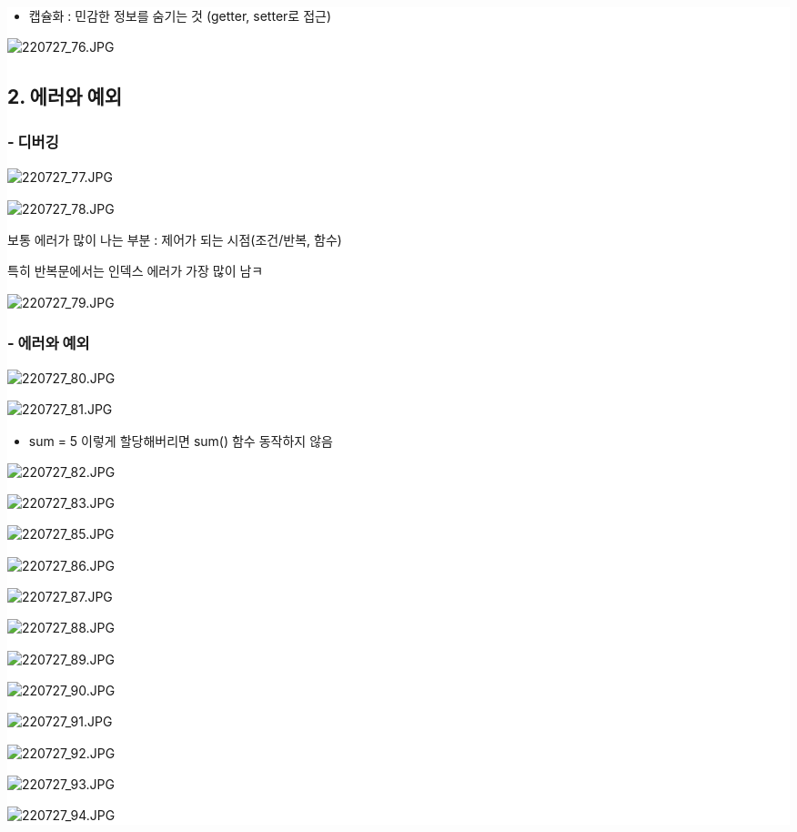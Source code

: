 - 캡슐화 : 민감한 정보를 숨기는 것 (getter, setter로 접근)

![220727_76.JPG](C:\Users\sa755\Desktop\SY♥\★취준☆\Ssafy%208기\개인공부\윤선영\수업필기\img\220727_76.JPG)

## 2. 에러와 예외

### - 디버깅

![220727_77.JPG](C:\Users\sa755\Desktop\SY♥\★취준☆\Ssafy%208기\개인공부\윤선영\수업필기\img\220727_77.JPG)

![220727_78.JPG](C:\Users\sa755\Desktop\SY♥\★취준☆\Ssafy%208기\개인공부\윤선영\수업필기\img\220727_78.JPG)

보통 에러가 많이 나는 부분 : 제어가 되는 시점(조건/반복, 함수)

특히 반복문에서는 인덱스 에러가 가장 많이 남ㅋ

![220727_79.JPG](C:\Users\sa755\Desktop\SY♥\★취준☆\Ssafy%208기\개인공부\윤선영\수업필기\img\220727_79.JPG)

### - 에러와 예외

![220727_80.JPG](C:\Users\sa755\Desktop\SY♥\★취준☆\Ssafy%208기\개인공부\윤선영\수업필기\img\220727_80.JPG)

![220727_81.JPG](C:\Users\sa755\Desktop\SY♥\★취준☆\Ssafy%208기\개인공부\윤선영\수업필기\img\220727_81.JPG)

- sum = 5 이렇게 할당해버리면 sum() 함수 동작하지 않음

![220727_82.JPG](C:\Users\sa755\Desktop\SY♥\★취준☆\Ssafy%208기\개인공부\윤선영\수업필기\img\220727_82.JPG)

![220727_83.JPG](C:\Users\sa755\Desktop\SY♥\★취준☆\Ssafy%208기\개인공부\윤선영\수업필기\img\220727_83.JPG)

![220727_85.JPG](C:\Users\sa755\Desktop\SY♥\★취준☆\Ssafy%208기\개인공부\윤선영\수업필기\img\220727_85.JPG)

![220727_86.JPG](C:\Users\sa755\Desktop\SY♥\★취준☆\Ssafy%208기\개인공부\윤선영\수업필기\img\220727_86.JPG)

![220727_87.JPG](C:\Users\sa755\Desktop\SY♥\★취준☆\Ssafy%208기\개인공부\윤선영\수업필기\img\220727_87.JPG)

![220727_88.JPG](C:\Users\sa755\Desktop\SY♥\★취준☆\Ssafy%208기\개인공부\윤선영\수업필기\img\220727_88.JPG)

![220727_89.JPG](C:\Users\sa755\Desktop\SY♥\★취준☆\Ssafy%208기\개인공부\윤선영\수업필기\img\220727_89.JPG)

![220727_90.JPG](C:\Users\sa755\Desktop\SY♥\★취준☆\Ssafy%208기\개인공부\윤선영\수업필기\img\220727_90.JPG)

![220727_91.JPG](C:\Users\sa755\Desktop\SY♥\★취준☆\Ssafy%208기\개인공부\윤선영\수업필기\img\220727_91.JPG)

![220727_92.JPG](C:\Users\sa755\Desktop\SY♥\★취준☆\Ssafy%208기\개인공부\윤선영\수업필기\img\220727_92.JPG)

![220727_93.JPG](C:\Users\sa755\Desktop\SY♥\★취준☆\Ssafy%208기\개인공부\윤선영\수업필기\img\220727_93.JPG)

![220727_94.JPG](C:\Users\sa755\Desktop\SY♥\★취준☆\Ssafy%208기\개인공부\윤선영\수업필기\img\220727_94.JPG)
